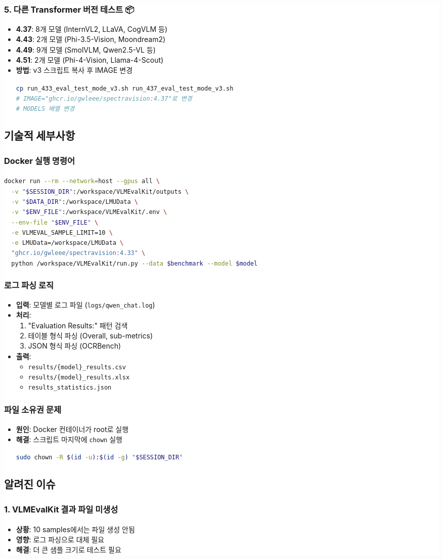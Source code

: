 ### 5. 다른 Transformer 버전 테스트 📦
- **4.37**: 8개 모델 (InternVL2, LLaVA, CogVLM 등)
- **4.43**: 2개 모델 (Phi-3.5-Vision, Moondream2)
- **4.49**: 9개 모델 (SmolVLM, Qwen2.5-VL 등)
- **4.51**: 2개 모델 (Phi-4-Vision, Llama-4-Scout)
- **방법**: v3 스크립트 복사 후 IMAGE 변경
  ```bash
  cp run_433_eval_test_mode_v3.sh run_437_eval_test_mode_v3.sh
  # IMAGE="ghcr.io/gwleee/spectravision:4.37"로 변경
  # MODELS 배열 변경
  ```

## 기술적 세부사항

### Docker 실행 명령어
```bash
docker run --rm --network=host --gpus all \
  -v "$SESSION_DIR":/workspace/VLMEvalKit/outputs \
  -v "$DATA_DIR":/workspace/LMUData \
  -v "$ENV_FILE":/workspace/VLMEvalKit/.env \
  --env-file "$ENV_FILE" \
  -e VLMEVAL_SAMPLE_LIMIT=10 \
  -e LMUData=/workspace/LMUData \
  "ghcr.io/gwleee/spectravision:4.33" \
  python /workspace/VLMEvalKit/run.py --data $benchmark --model $model
```

### 로그 파싱 로직
- **입력**: 모델별 로그 파일 (`logs/qwen_chat.log`)
- **처리**:
  1. "Evaluation Results:" 패턴 검색
  2. 테이블 형식 파싱 (Overall, sub-metrics)
  3. JSON 형식 파싱 (OCRBench)
- **출력**:
  - `results/{model}_results.csv`
  - `results/{model}_results.xlsx`
  - `results_statistics.json`

### 파일 소유권 문제
- **원인**: Docker 컨테이너가 root로 실행
- **해결**: 스크립트 마지막에 `chown` 실행
  ```bash
  sudo chown -R $(id -u):$(id -g) "$SESSION_DIR"
  ```

## 알려진 이슈

### 1. VLMEvalKit 결과 파일 미생성
- **상황**: 10 samples에서는 파일 생성 안됨
- **영향**: 로그 파싱으로 대체 필요
- **해결**: 더 큰 샘플 크기로 테스트 필요
